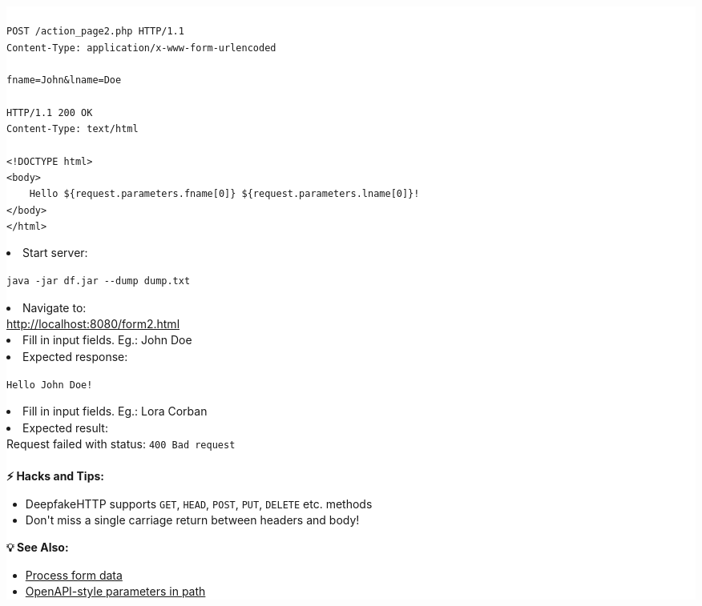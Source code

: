 ```http

POST /action_page2.php HTTP/1.1
Content-Type: application/x-www-form-urlencoded

fname=John&lname=Doe

HTTP/1.1 200 OK
Content-Type: text/html

<!DOCTYPE html>
<body>
    Hello ${request.parameters.fname[0]} ${request.parameters.lname[0]}!
</body>
</html>
```
</li>

<li>
Start server:
	
```
java -jar df.jar --dump dump.txt
```
</li>
<li>
Navigate to:<br>
<a href="http://localhost:8080/form2.html">http://localhost:8080/form2.html</a>
</li>
<li>
Fill in input fields. Eg.: John Doe
</li>

<li>
Expected response:

```text
Hello John Doe!
```
</li>

<li>
Fill in input fields. Eg.: Lora Corban
</li>

<li>
Expected result:<br>
Request failed with status: <code>400 Bad request</code>
</li>

</ol>
<img width="1000" height="1">
<br>
<strong>⚡️ Hacks and Tips:</strong><br>
<ul>
	<li>DeepfakeHTTP supports <code>GET</code>, <code>HEAD</code>, <code>POST</code>, <code>PUT</code>, <code>DELETE</code> etc. methods</li>
	<li>Don't miss a single carriage return between headers and body!</li>
</ul>
<strong>💡 See Also:</strong>
<ul>
	<li><a href="#process-form-data1">Process form data</h2></a></li>
	<li><a href="#openapi-param-in-path">OpenAPI-style parameters in path</a></li>
<ul>
</td></tr></table>
